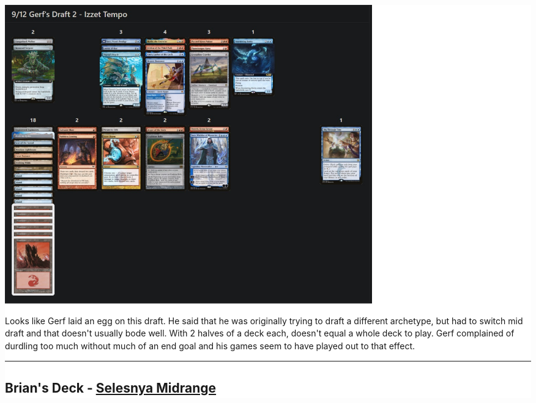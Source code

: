 <img src="/images/decks/200912_2_Izzet_Tempo.jpg" alt="Izzet Tempo" width="600"/>

Looks like Gerf laid an egg on this draft. He said that he was originally trying to draft a different archetype, but had to switch mid draft and that doesn't usually bode well. With 2 halves of a deck each, doesn't equal a whole deck to play. Gerf complained of durdling too much without much of an end goal and his games seem to have played out to that effect.

----

## Brian's Deck - [Selesnya Midrange](https://cubecobra.com/cube/deck/5f5d81cced6023105165461e)
